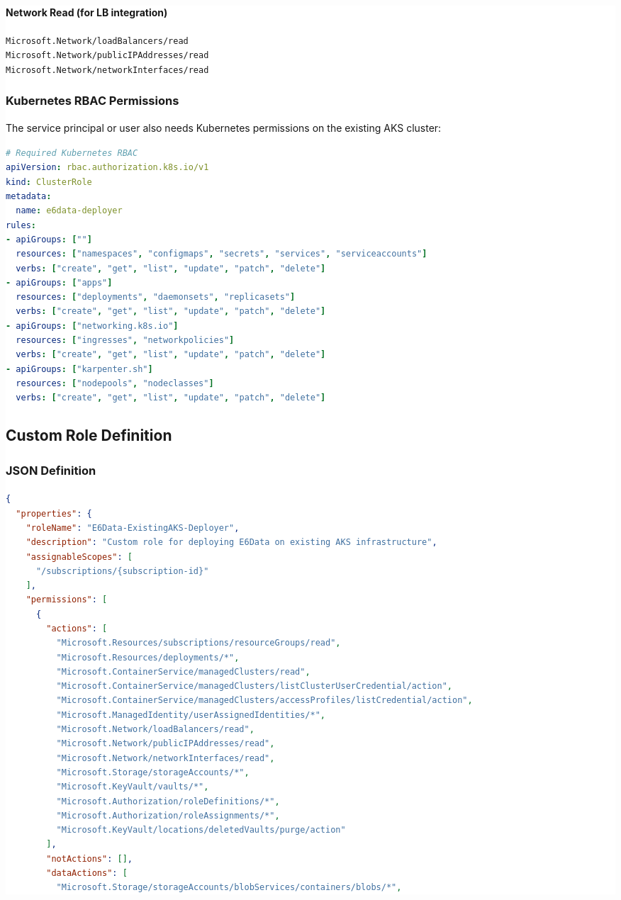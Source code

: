 #### **Network Read** (for LB integration)
```
Microsoft.Network/loadBalancers/read
Microsoft.Network/publicIPAddresses/read
Microsoft.Network/networkInterfaces/read
```

### Kubernetes RBAC Permissions

The service principal or user also needs Kubernetes permissions on the existing AKS cluster:

```yaml
# Required Kubernetes RBAC
apiVersion: rbac.authorization.k8s.io/v1
kind: ClusterRole
metadata:
  name: e6data-deployer
rules:
- apiGroups: [""]
  resources: ["namespaces", "configmaps", "secrets", "services", "serviceaccounts"]
  verbs: ["create", "get", "list", "update", "patch", "delete"]
- apiGroups: ["apps"]
  resources: ["deployments", "daemonsets", "replicasets"]
  verbs: ["create", "get", "list", "update", "patch", "delete"]
- apiGroups: ["networking.k8s.io"]
  resources: ["ingresses", "networkpolicies"]
  verbs: ["create", "get", "list", "update", "patch", "delete"]
- apiGroups: ["karpenter.sh"]
  resources: ["nodepools", "nodeclasses"]
  verbs: ["create", "get", "list", "update", "patch", "delete"]
```

## Custom Role Definition

### JSON Definition
```json
{
  "properties": {
    "roleName": "E6Data-ExistingAKS-Deployer",
    "description": "Custom role for deploying E6Data on existing AKS infrastructure",
    "assignableScopes": [
      "/subscriptions/{subscription-id}"
    ],
    "permissions": [
      {
        "actions": [
          "Microsoft.Resources/subscriptions/resourceGroups/read",
          "Microsoft.Resources/deployments/*",
          "Microsoft.ContainerService/managedClusters/read",
          "Microsoft.ContainerService/managedClusters/listClusterUserCredential/action",
          "Microsoft.ContainerService/managedClusters/accessProfiles/listCredential/action",
          "Microsoft.ManagedIdentity/userAssignedIdentities/*",
          "Microsoft.Network/loadBalancers/read",
          "Microsoft.Network/publicIPAddresses/read",
          "Microsoft.Network/networkInterfaces/read",
          "Microsoft.Storage/storageAccounts/*",
          "Microsoft.KeyVault/vaults/*",
          "Microsoft.Authorization/roleDefinitions/*",
          "Microsoft.Authorization/roleAssignments/*",
          "Microsoft.KeyVault/locations/deletedVaults/purge/action"
        ],
        "notActions": [],
        "dataActions": [
          "Microsoft.Storage/storageAccounts/blobServices/containers/blobs/*",
```
